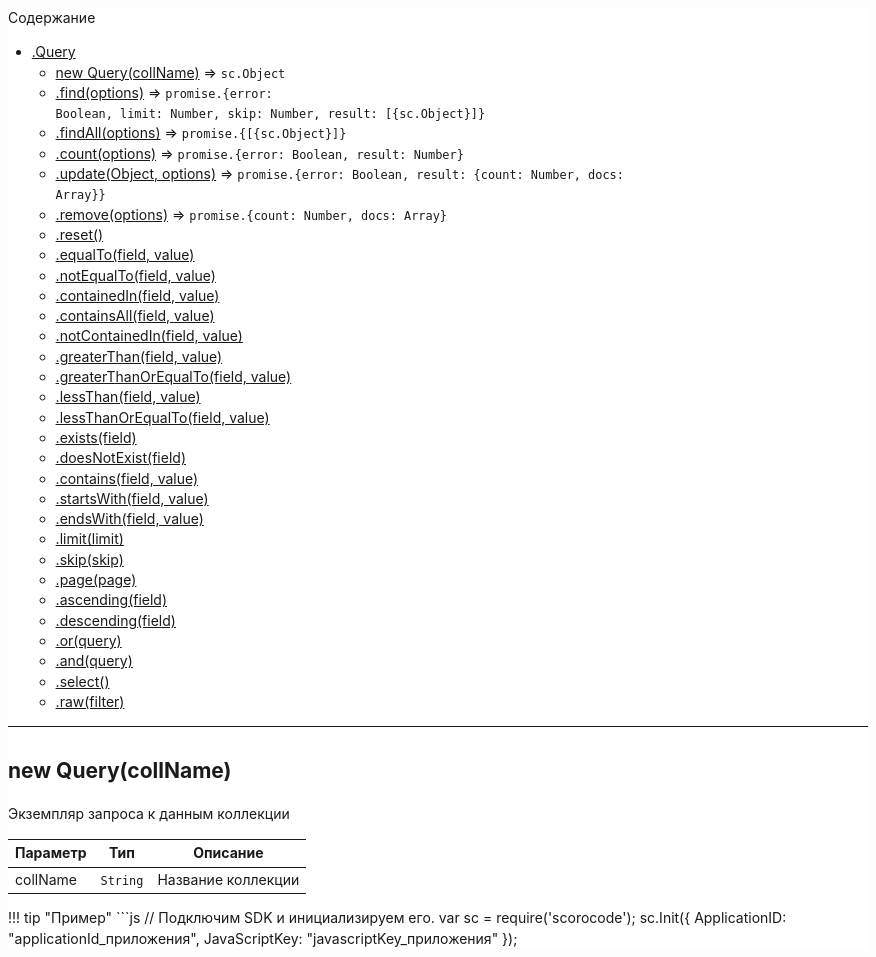 Содержание

* [.Query](#sc.Query)
    * [new Query(collName)](#new_sc.Query_new) ⇒ <code>sc.Object</code>
    * [.find(options)](#sc.Query+find) ⇒ <code>promise.{error: Boolean, limit: Number, skip: Number, result: [{sc.Object}]}</code>
    * [.findAll(options)](#sc.Query+findAll) ⇒ <code>promise.{[{sc.Object}]}</code>
    * [.count(options)](#sc.Query+count) ⇒ <code>promise.{error: Boolean, result: Number}</code>
    * [.update(Object, options)](#sc.Query+update) ⇒ <code>promise.{error: Boolean, result: {count: Number, docs: Array}}</code>
    * [.remove(options)](#sc.Query+remove) ⇒ <code>promise.{count: Number, docs: Array}</code> 
    * [.reset()](#sc.Query+reset) 
    * [.equalTo(field, value)](#sc.Query+equalTo) 
    * [.notEqualTo(field, value)](#sc.Query+notEqualTo) 
    * [.containedIn(field, value)](#sc.Query+containedIn) 
    * [.containsAll(field, value)](#sc.Query+containsAll) 
    * [.notContainedIn(field, value)](#sc.Query+notContainedIn) 
    * [.greaterThan(field, value)](#sc.Query+greaterThan) 
    * [.greaterThanOrEqualTo(field, value)](#sc.Query+greaterThanOrEqualTo) 
    * [.lessThan(field, value)](#sc.Query+lessThan) 
    * [.lessThanOrEqualTo(field, value)](#sc.Query+lessThanOrEqualTo) 
    * [.exists(field)](#sc.Query+exists) 
    * [.doesNotExist(field)](#sc.Query+doesNotExist) 
    * [.contains(field, value)](#sc.Query+contains) 
    * [.startsWith(field, value)](#sc.Query+startsWith) 
    * [.endsWith(field, value)](#sc.Query+endsWith) 
    * [.limit(limit)](#sc.Query+limit) 
    * [.skip(skip)](#sc.Query+skip)
    * [.page(page)](#sc.Query+page) 
    * [.ascending(field)](#sc.Query+ascending)
    * [.descending(field)](#sc.Query+descending) 
    * [.or(query)](#sc.Query+or)
    * [.and(query)](#sc.Query+and) 
    * [.select()](#sc.Query+select) 
    * [.raw(filter)](#sc.Query+raw) 

----------------------------------------------------------------------------------------------

<a name="new_sc.Query_new"></a>

## new Query(collName)
Экземпляр запроса к данным коллекции


| Параметр | Тип | Описание |
| --- | --- | --- |
| collName | <code>String</code> | Название коллекции |

!!! tip "Пример"
    ```js
    // Подключим SDK и инициализируем его. 
    var sc = require('scorocode');
    sc.Init({
        ApplicationID: "applicationId_приложения",
        JavaScriptKey: "javascriptKey_приложения"
    });
